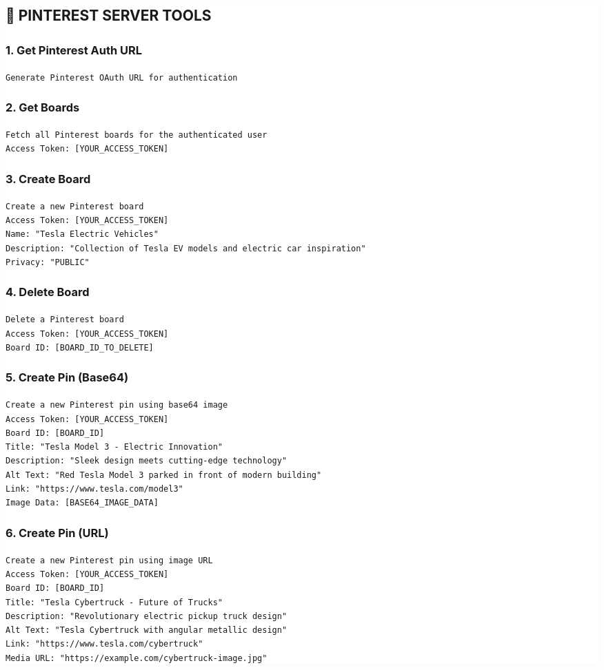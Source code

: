 ## 📌 PINTEREST SERVER TOOLS

### 1. Get Pinterest Auth URL
```
Generate Pinterest OAuth URL for authentication
```

### 2. Get Boards
```
Fetch all Pinterest boards for the authenticated user
Access Token: [YOUR_ACCESS_TOKEN]
```

### 3. Create Board
```
Create a new Pinterest board
Access Token: [YOUR_ACCESS_TOKEN]
Name: "Tesla Electric Vehicles"
Description: "Collection of Tesla EV models and electric car inspiration"
Privacy: "PUBLIC"
```

### 4. Delete Board
```
Delete a Pinterest board
Access Token: [YOUR_ACCESS_TOKEN]
Board ID: [BOARD_ID_TO_DELETE]
```

### 5. Create Pin (Base64)
```
Create a new Pinterest pin using base64 image
Access Token: [YOUR_ACCESS_TOKEN]
Board ID: [BOARD_ID]
Title: "Tesla Model 3 - Electric Innovation"
Description: "Sleek design meets cutting-edge technology"
Alt Text: "Red Tesla Model 3 parked in front of modern building"
Link: "https://www.tesla.com/model3"
Image Data: [BASE64_IMAGE_DATA]
```

### 6. Create Pin (URL)
```
Create a new Pinterest pin using image URL
Access Token: [YOUR_ACCESS_TOKEN]
Board ID: [BOARD_ID]
Title: "Tesla Cybertruck - Future of Trucks"
Description: "Revolutionary electric pickup truck design"
Alt Text: "Tesla Cybertruck with angular metallic design"
Link: "https://www.tesla.com/cybertruck"
Media URL: "https://example.com/cybertruck-image.jpg"
```
